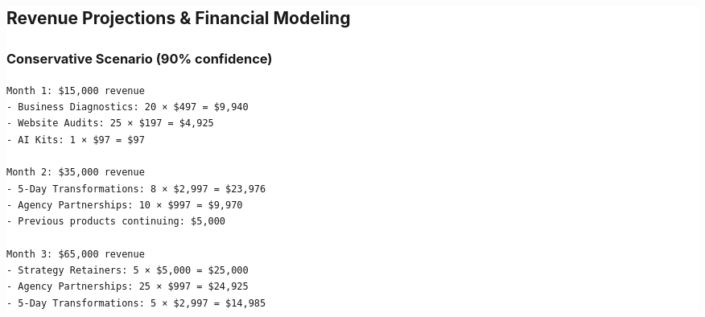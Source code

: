 
## Revenue Projections & Financial Modeling

### Conservative Scenario (90% confidence)
```
Month 1: $15,000 revenue
- Business Diagnostics: 20 × $497 = $9,940
- Website Audits: 25 × $197 = $4,925
- AI Kits: 1 × $97 = $97

Month 2: $35,000 revenue
- 5-Day Transformations: 8 × $2,997 = $23,976
- Agency Partnerships: 10 × $997 = $9,970
- Previous products continuing: $5,000

Month 3: $65,000 revenue
- Strategy Retainers: 5 × $5,000 = $25,000
- Agency Partnerships: 25 × $997 = $24,925
- 5-Day Transformations: 5 × $2,997 = $14,985
```

###